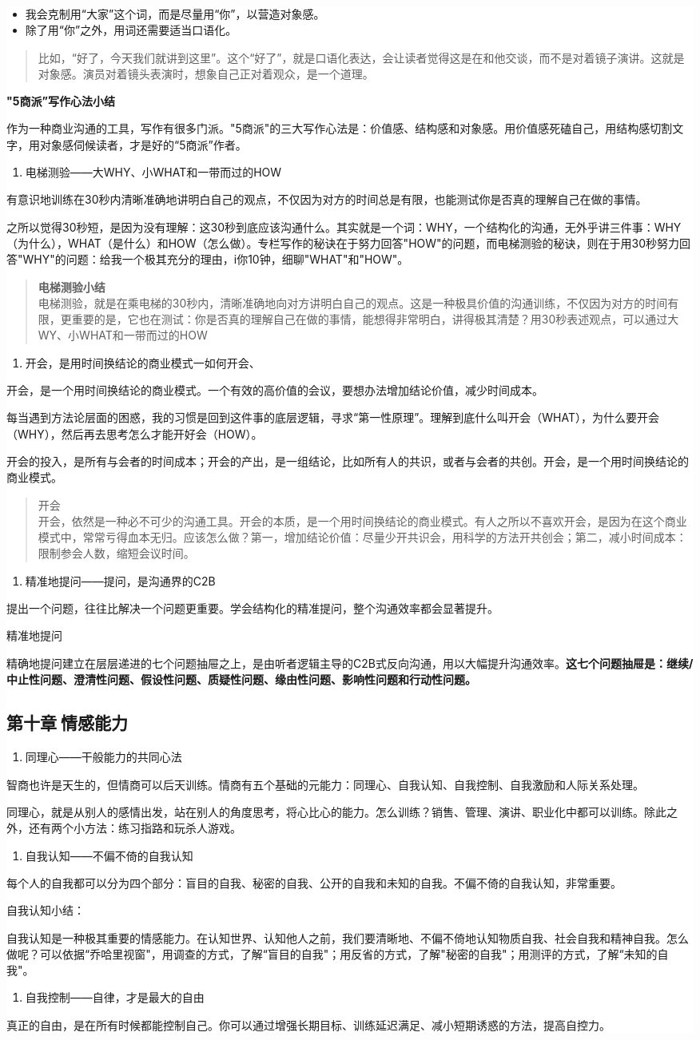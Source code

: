 *   我会克制用“大家”这个词，而是尽量用“你”，以营造对象感。
*   除了用“你”之外，用词还需要适当口语化。

> 比如，“好了，今天我们就讲到这里”。这个“好了”，就是口语化表达，会让读者觉得这是在和他交谈，而不是对着镜子演讲。这就是对象感。演员对着镜头表演时，想象自己正对着观众，是一个道理。

**"5商派”写作心法小结**

作为一种商业沟通的工具，写作有很多门派。"5商派"的三大写作心法是：价值感、结构感和对象感。用价值感死磕自己，用结构感切割文字，用对象感伺候读者，才是好的“5商派”作者。

1.  电梯测验——大WHY、小WHAT和一带而过的HOW

有意识地训练在30秒内清晰准确地讲明白自己的观点，不仅因为对方的时间总是有限，也能测试你是否真的理解自己在做的事情。

之所以觉得30秒短，是因为没有理解：这30秒到底应该沟通什么。其实就是一个词：WHY，一个结构化的沟通，无外乎讲三件事：WHY（为什么），WHAT（是什么）和HOW（怎么做）。专栏写作的秘诀在于努力回答"HOW"的问题，而电梯测验的秘诀，则在于用30秒努力回答"WHY"的问题：给我一个极其充分的理由，i你10钟，细聊"WHAT"和"HOW"。

> **电梯测验小结**  
> 电梯测验，就是在乘电梯的30秒内，清晰准确地向对方讲明白自己的观点。这是一种极具价值的沟通训练，不仅因为对方的时间有限，更重要的是，它也在测试：你是否真的理解自己在做的事情，能想得非常明白，讲得极其清楚？用30秒表述观点，可以通过大WY、小WHAT和一带而过的HOW

1.  开会，是用时间换结论的商业模式一如何开会、

开会，是一个用时间换结论的商业模式。一个有效的高价值的会议，要想办法增加结论价值，减少时间成本。

每当遇到方法论层面的困惑，我的习惯是回到这件事的底层逻辑，寻求“第一性原理”。理解到底什么叫开会（WHAT），为什么要开会（WHY），然后再去思考怎么才能开好会（HOW）。

开会的投入，是所有与会者的时间成本；开会的产出，是一组结论，比如所有人的共识，或者与会者的共创。开会，是一个用时间换结论的商业模式。

> 开会  
> 开会，依然是一种必不可少的沟通工具。开会的本质，是一个用时间换结论的商业模式。有人之所以不喜欢开会，是因为在这个商业模式中，常常亏得血本无归。应该怎么做？第一，增加结论价值：尽量少开共识会，用科学的方法开共创会；第二，减小时间成本：限制参会人数，缩短会议时间。

1.  精准地提问——提问，是沟通界的C2B

提出一个问题，往往比解决一个问题更重要。学会结构化的精准提问，整个沟通效率都会显著提升。

精准地提问

精确地提问建立在层层递进的七个问题抽屉之上，是由听者逻辑主导的C2B式反向沟通，用以大幅提升沟通效率。**这七个问题抽屉是：继续/中止性问题、澄清性问题、假设性问题、质疑性问题、缘由性问题、影响性问题和行动性问题。**

第十章 情感能力
--------

1.  同理心——干般能力的共同心法

智商也许是天生的，但情商可以后天训练。情商有五个基础的元能力：同理心、自我认知、自我控制、自我激励和人际关系处理。

同理心，就是从别人的感情出发，站在别人的角度思考，将心比心的能力。怎么训练？销售、管理、演讲、职业化中都可以训练。除此之外，还有两个小方法：练习指路和玩杀人游戏。

1.  自我认知——不偏不倚的自我认知

每个人的自我都可以分为四个部分：盲目的自我、秘密的自我、公开的自我和未知的自我。不偏不倚的自我认知，非常重要。

自我认知小结：

自我认知是一种极其重要的情感能力。在认知世界、认知他人之前，我们要清晰地、不偏不倚地认知物质自我、社会自我和精神自我。怎么做呢？可以依据“乔哈里视窗"，用调查的方式，了解“盲目的自我"；用反省的方式，了解"秘密的自我"；用测评的方式，了解“未知的自我"。

1.  自我控制——自律，才是最大的自由

真正的自由，是在所有时候都能控制自己。你可以通过增强长期目标、训练延迟满足、减小短期诱惑的方法，提高自控力。
